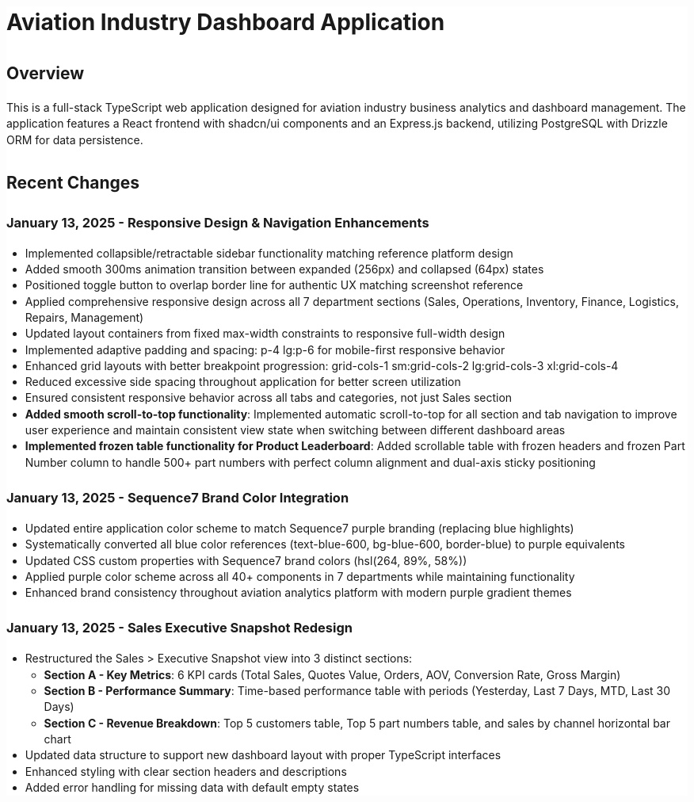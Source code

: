 # Aviation Industry Dashboard Application

## Overview

This is a full-stack TypeScript web application designed for aviation industry business analytics and dashboard management. The application features a React frontend with shadcn/ui components and an Express.js backend, utilizing PostgreSQL with Drizzle ORM for data persistence.

## Recent Changes

### January 13, 2025 - Responsive Design & Navigation Enhancements
- Implemented collapsible/retractable sidebar functionality matching reference platform design
- Added smooth 300ms animation transition between expanded (256px) and collapsed (64px) states
- Positioned toggle button to overlap border line for authentic UX matching screenshot reference
- Applied comprehensive responsive design across all 7 department sections (Sales, Operations, Inventory, Finance, Logistics, Repairs, Management)
- Updated layout containers from fixed max-width constraints to responsive full-width design
- Implemented adaptive padding and spacing: p-4 lg:p-6 for mobile-first responsive behavior
- Enhanced grid layouts with better breakpoint progression: grid-cols-1 sm:grid-cols-2 lg:grid-cols-3 xl:grid-cols-4
- Reduced excessive side spacing throughout application for better screen utilization
- Ensured consistent responsive behavior across all tabs and categories, not just Sales section
- **Added smooth scroll-to-top functionality**: Implemented automatic scroll-to-top for all section and tab navigation to improve user experience and maintain consistent view state when switching between different dashboard areas
- **Implemented frozen table functionality for Product Leaderboard**: Added scrollable table with frozen headers and frozen Part Number column to handle 500+ part numbers with perfect column alignment and dual-axis sticky positioning

### January 13, 2025 - Sequence7 Brand Color Integration
- Updated entire application color scheme to match Sequence7 purple branding (replacing blue highlights)
- Systematically converted all blue color references (text-blue-600, bg-blue-600, border-blue) to purple equivalents
- Updated CSS custom properties with Sequence7 brand colors (hsl(264, 89%, 58%))
- Applied purple color scheme across all 40+ components in 7 departments while maintaining functionality
- Enhanced brand consistency throughout aviation analytics platform with modern purple gradient themes

### January 13, 2025 - Sales Executive Snapshot Redesign
- Restructured the Sales > Executive Snapshot view into 3 distinct sections:
  - **Section A - Key Metrics**: 6 KPI cards (Total Sales, Quotes Value, Orders, AOV, Conversion Rate, Gross Margin)
  - **Section B - Performance Summary**: Time-based performance table with periods (Yesterday, Last 7 Days, MTD, Last 30 Days)
  - **Section C - Revenue Breakdown**: Top 5 customers table, Top 5 part numbers table, and sales by channel horizontal bar chart
- Updated data structure to support new dashboard layout with proper TypeScript interfaces
- Enhanced styling with clear section headers and descriptions
- Added error handling for missing data with default empty states
